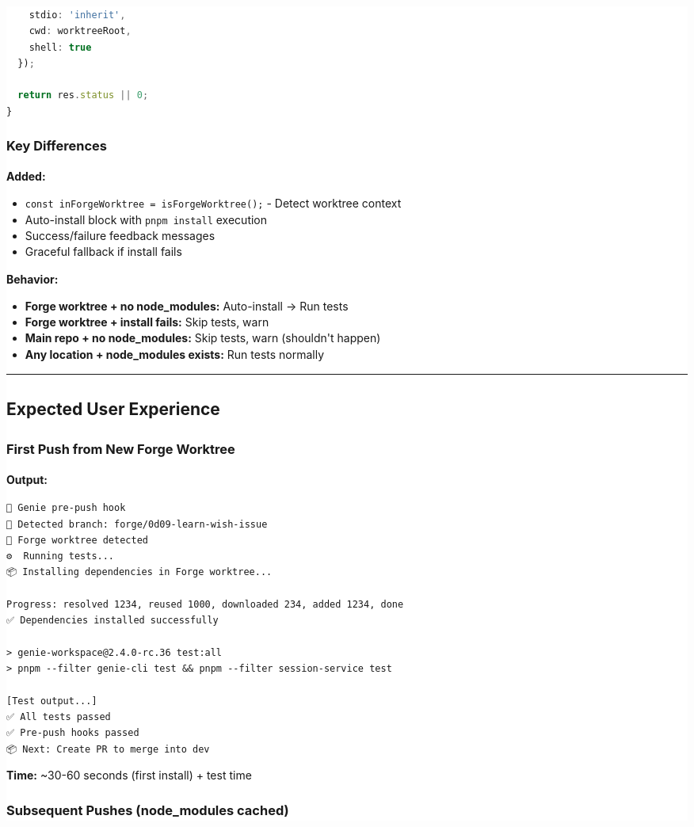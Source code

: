 ```javascript
    stdio: 'inherit',
    cwd: worktreeRoot,
    shell: true
  });

  return res.status || 0;
}
```

### Key Differences

**Added:**
- `const inForgeWorktree = isForgeWorktree();` - Detect worktree context
- Auto-install block with `pnpm install` execution
- Success/failure feedback messages
- Graceful fallback if install fails

**Behavior:**
- **Forge worktree + no node_modules:** Auto-install → Run tests
- **Forge worktree + install fails:** Skip tests, warn
- **Main repo + no node_modules:** Skip tests, warn (shouldn't happen)
- **Any location + node_modules exists:** Run tests normally

---

## Expected User Experience

### First Push from New Forge Worktree

**Output:**
```
🧞 Genie pre-push hook
📍 Detected branch: forge/0d09-learn-wish-issue
📂 Forge worktree detected
⚙️  Running tests...
📦 Installing dependencies in Forge worktree...

Progress: resolved 1234, reused 1000, downloaded 234, added 1234, done
✅ Dependencies installed successfully

> genie-workspace@2.4.0-rc.36 test:all
> pnpm --filter genie-cli test && pnpm --filter session-service test

[Test output...]
✅ All tests passed
✅ Pre-push hooks passed
📦 Next: Create PR to merge into dev
```

**Time:** ~30-60 seconds (first install) + test time

### Subsequent Pushes (node_modules cached)
